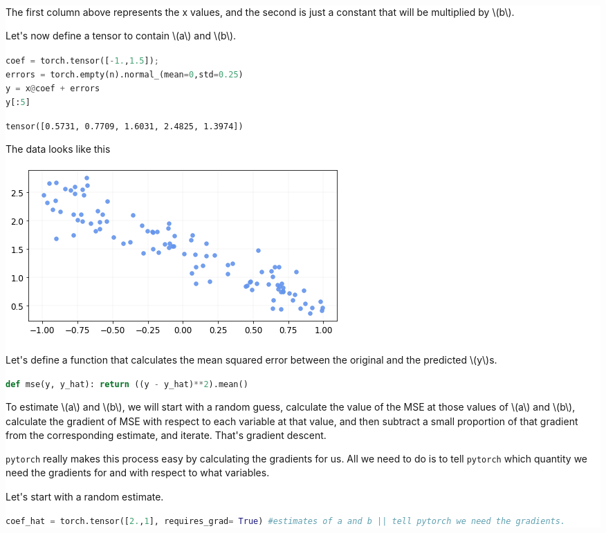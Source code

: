 

The first column above represents the x values, and the second is just a constant that will be multiplied by \\(b\\).

Let's now define a tensor to contain \\(a\\) and \\(b\\). 

```python
coef = torch.tensor([-1.,1.5]); 
errors = torch.empty(n).normal_(mean=0,std=0.25)
y = x@coef + errors
y[:5]
```




    tensor([0.5731, 0.7709, 1.6031, 2.4825, 1.3974])



The data looks like this


![png](/images/quadratic_NN_files/output_9_0.png)


Let's define a function that calculates the mean squared error between the original and the predicted \\(y\\)s. 

```python
def mse(y, y_hat): return ((y - y_hat)**2).mean()
```

To estimate \\(a\\) and \\(b\\), we will start with a random guess, calculate the value of the MSE at those values of \\(a\\) and \\(b\\), calculate the gradient of MSE with respect to each variable at that value, and then subtract a small proportion of that gradient from the corresponding estimate, and iterate. That's gradient descent. 

`pytorch` really makes this process easy by calculating the gradients for us. All we need to do is to tell `pytorch` which quantity we need the gradients for and with respect to what variables. 

Let's start with a random estimate. 

```python
coef_hat = torch.tensor([2.,1], requires_grad= True) #estimates of a and b || tell pytorch we need the gradients. 
```
